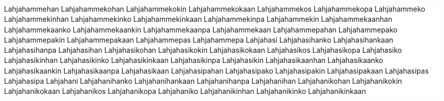 Lahjahammehan
Lahjahammekohan
Lahjahammekokin
Lahjahammekokaan
Lahjahammekos
Lahjahammekopa
Lahjahammeko
Lahjahammekinhan
Lahjahammekinko
Lahjahammekinkaan
Lahjahammekinpa
Lahjahammekin
Lahjahammekaanhan
Lahjahammekaanko
Lahjahammekaankin
Lahjahammekaanpa
Lahjahammekaan
Lahjahammepahan
Lahjahammepako
Lahjahammepakin
Lahjahammepakaan
Lahjahammepas
Lahjahammepa
Lahjahasi
Lahjahasihanko
Lahjahasihankaan
Lahjahasihanpa
Lahjahasihan
Lahjahasikohan
Lahjahasikokin
Lahjahasikokaan
Lahjahasikos
Lahjahasikopa
Lahjahasiko
Lahjahasikinhan
Lahjahasikinko
Lahjahasikinkaan
Lahjahasikinpa
Lahjahasikin
Lahjahasikaanhan
Lahjahasikaanko
Lahjahasikaankin
Lahjahasikaanpa
Lahjahasikaan
Lahjahasipahan
Lahjahasipako
Lahjahasipakin
Lahjahasipakaan
Lahjahasipas
Lahjahasipa
Lahjahani
Lahjahanihanko
Lahjahanihankaan
Lahjahanihanpa
Lahjahanihan
Lahjahanikohan
Lahjahanikokin
Lahjahanikokaan
Lahjahanikos
Lahjahanikopa
Lahjahaniko
Lahjahanikinhan
Lahjahanikinko
Lahjahanikinkaan